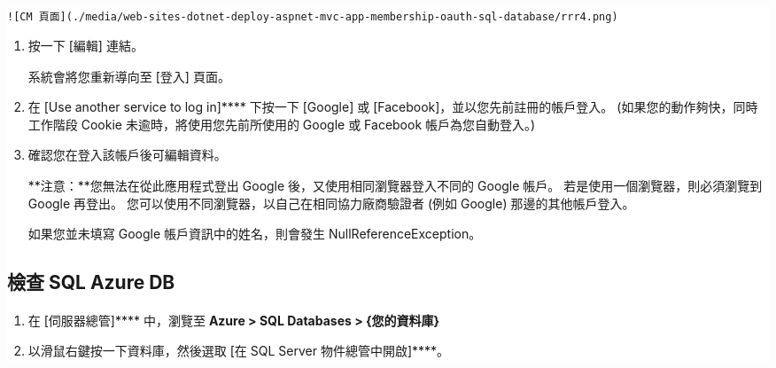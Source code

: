     ![CM 頁面](./media/web-sites-dotnet-deploy-aspnet-mvc-app-membership-oauth-sql-database/rrr4.png)

1. 按一下 [編輯] 連結。

    系統會將您重新導向至 [登入] 頁面。

2. 在 [Use another service to log in]**** 下按一下 [Google] 或 [Facebook]，並以您先前註冊的帳戶登入。 (如果您的動作夠快，同時工作階段 Cookie 未逾時，將使用您先前所使用的 Google 或 Facebook 帳戶為您自動登入。)

2. 確認您在登入該帳戶後可編輯資料。

    **注意：**您無法在從此應用程式登出 Google 後，又使用相同瀏覽器登入不同的 Google 帳戶。 若是使用一個瀏覽器，則必須瀏覽到 Google 再登出。 您可以使用不同瀏覽器，以自己在相同協力廠商驗證者 (例如 Google) 那邊的其他帳戶登入。

    如果您並未填寫 Google 帳戶資訊中的姓名，則會發生 NullReferenceException。

## 檢查 SQL Azure DB

1. 在 [伺服器總管]**** 中，瀏覽至 **Azure > SQL Databases > {您的資料庫}**

2. 以滑鼠右鍵按一下資料庫，然後選取 [在 SQL Server 物件總管中開啟]****。


[add an oauth provider]: #addOauth 
[using the membership api]: #mbrDB 
[create a data deployment script]: #ppd 
[update the membership database]: #ppd2 
[setupwindowsazureenv]: #bkmk_setupwindowsazure 
[createapplication]: #bkmk_createmvc4app 
[deployapp1]: #bkmk_deploytowindowsazure1 
[deployapp11]: #bkmk_deploytowindowsazure11 
[adddb]: #bkmk_addadatabase 
[rx2]: ./media/web-sites-dotnet-deploy-aspnet-mvc-app-membership-oauth-sql-database/rx2.png 
[rx5]: ./media/web-sites-dotnet-deploy-aspnet-mvc-app-membership-oauth-sql-database-vs2013/rx5.png 
[rx6]: ./media/web-sites-dotnet-deploy-aspnet-mvc-app-membership-oauth-sql-database-vs2013/rx6.png 
[rx7]: ./media/web-sites-dotnet-deploy-aspnet-mvc-app-membership-oauth-sql-database-vs2013/rx7.png 
[rx8]: ./media/web-sites-dotnet-deploy-aspnet-mvc-app-membership-oauth-sql-database-vs2013/rx8.png 
[rx9]: ./media/web-sites-dotnet-deploy-aspnet-mvc-app-membership-oauth-sql-database-vs2013/rx9.png 
[rxb]: ./media/web-sites-dotnet-deploy-aspnet-mvc-app-membership-oauth-sql-database/rxb.png 
[rxssl]: ./media/web-sites-dotnet-deploy-aspnet-mvc-app-membership-oauth-sql-database/rxSSL.png 
[rxnot]: ./media/web-sites-dotnet-deploy-aspnet-mvc-app-membership-oauth-sql-database-vs2013/rxNOT.png 
[rxnot2]: ./media/web-sites-dotnet-deploy-aspnet-mvc-app-membership-oauth-sql-database-vs2013/rxNOT2.png 
[rxnot]: ./media/web-sites-dotnet-deploy-aspnet-mvc-app-membership-oauth-sql-database-vs2013/rxNOT.png 
[rxnot]: ./media/web-sites-dotnet-deploy-aspnet-mvc-app-membership-oauth-sql-database-vs2013/rxNOT.png 
[rxnot]: ./media/web-sites-dotnet-deploy-aspnet-mvc-app-membership-oauth-sql-database-vs2013/rxNOT.png 
[rr1]: ./media/web-sites-dotnet-deploy-aspnet-mvc-app-membership-oauth-sql-database-vs2013/rr1.png 
[rxprevdb]: ./media/web-sites-dotnet-deploy-aspnet-mvc-app-membership-oauth-sql-database-vs2013/rxPrevDB.png 
[rxwsnew]: ./media/web-sites-dotnet-deploy-aspnet-mvc-app-membership-oauth-sql-database-vs2013/rxWSnew2.png 
[rxcreatewswithdb]: ./media/web-sites-dotnet-deploy-aspnet-mvc-app-membership-oauth-sql-database-vs2013/rxCreateWSwithDB.png 
[setup007]: ./media/web-sites-dotnet-deploy-aspnet-mvc-app-membership-oauth-sql-database-vs2013/dntutmobile-setup-azure-site-004.png 
[newapp004]: ./media/web-sites-dotnet-deploy-aspnet-mvc-app-membership-oauth-sql-database/dntutmobile-createapp-004.png 
[firsdeploy003]: ./media/web-sites-dotnet-deploy-aspnet-mvc-app-membership-oauth-sql-database/dntutmobile-deploy1-publish-001.png 
[adddb002]: ./media/web-sites-dotnet-deploy-aspnet-mvc-app-membership-oauth-sql-database/dntutmobile-adddatabase-002.png 
[addcode001]: ./media/web-sites-dotnet-deploy-aspnet-mvc-app-membership-oauth-sql-database/dntutmobile-controller-add-context-menu.png 
[addcode008]: ./media/web-sites-dotnet-deploy-aspnet-mvc-app-membership-oauth-sql-database-vs2013/dntutmobile-migrations-package-manager-menu.png 
[addcode009]: ./media/web-sites-dotnet-deploy-aspnet-mvc-app-membership-oauth-sql-database/dntutmobile-migrations-package-manager-console.png 
[important information about asp.net in azure web apps]: #aspnetwindowsazureinfo 
[next steps]: #nextsteps 
[importpublishsettings]: ./media/web-sites-dotnet-deploy-aspnet-mvc-app-membership-oauth-sql-database-vs2013/ImportPublishSettings.png 